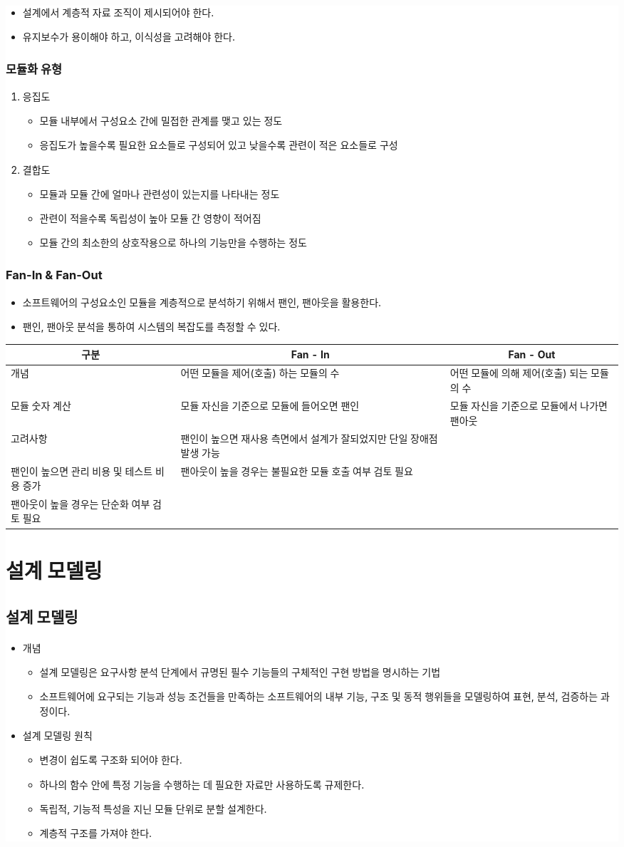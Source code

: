 * 설계에서 계층적 자료 조직이 제시되어야 한다.
    
* 유지보수가 용이해야 하고, 이식성을 고려해야 한다.
    

### 모듈화 유형

1. 응집도
    
    * 모듈 내부에서 구성요소 간에 밀접한 관계를 맺고 있는 정도
        
    * 응집도가 높을수록 필요한 요소들로 구성되어 있고 낮을수록 관련이 적은 요소들로 구성
        
2. 결합도
    
    * 모듈과 모듈 간에 얼마나 관련성이 있는지를 나타내는 정도
        
    * 관련이 적을수록 독립성이 높아 모듈 간 영향이 적어짐
        
    * 모듈 간의 최소한의 상호작용으로 하나의 기능만을 수행하는 정도
        

### Fan-In & Fan-Out

* 소프트웨어의 구성요소인 모듈을 계층적으로 분석하기 위해서 팬인, 팬아웃을 활용한다.
    
* 팬인, 팬아웃 분석을 통하여 시스템의 복잡도를 측정할 수 있다.
    

| 구분 | Fan - In | Fan - Out |
| --- | --- | --- |
| 개념 | 어떤 모듈을 제어(호출) 하는 모듈의 수 | 어떤 모듈에 의해 제어(호출) 되는 모듈의 수 |
| 모듈 숫자 계산 | 모듈 자신을 기준으로 모듈에 들어오면 팬인 | 모듈 자신을 기준으로 모듈에서 나가면 팬아웃 |
| 고려사항 | 팬인이 높으면 재사용 측면에서 설계가 잘되었지만 단일 장애점 발생 가능  
팬인이 높으면 관리 비용 및 테스트 비용 증가 | 팬아웃이 높을 경우는 불필요한 모듈 호출 여부 검토 필요  
팬아웃이 높을 경우는 단순화 여부 검토 필요 |

# 설계 모델링

## 설계 모델링

* 개념
    
    * 설계 모델링은 요구사항 분석 단계에서 규명된 필수 기능들의 구체적인 구현 방법을 명시하는 기법
        
    * 소프트웨어에 요구되는 기능과 성능 조건들을 만족하는 소프트웨어의 내부 기능, 구조 및 동적 행위들을 모델링하여 표현, 분석, 검증하는 과정이다.
        
* 설계 모델링 원칙
    
    * 변경이 쉽도록 구조화 되어야 한다.
        
    * 하나의 함수 안에 특정 기능을 수행하는 데 필요한 자료만 사용하도록 규제한다.
        
    * 독립적, 기능적 특성을 지닌 모듈 단위로 분할 설계한다.
        
    * 계층적 구조를 가져야 한다.
        